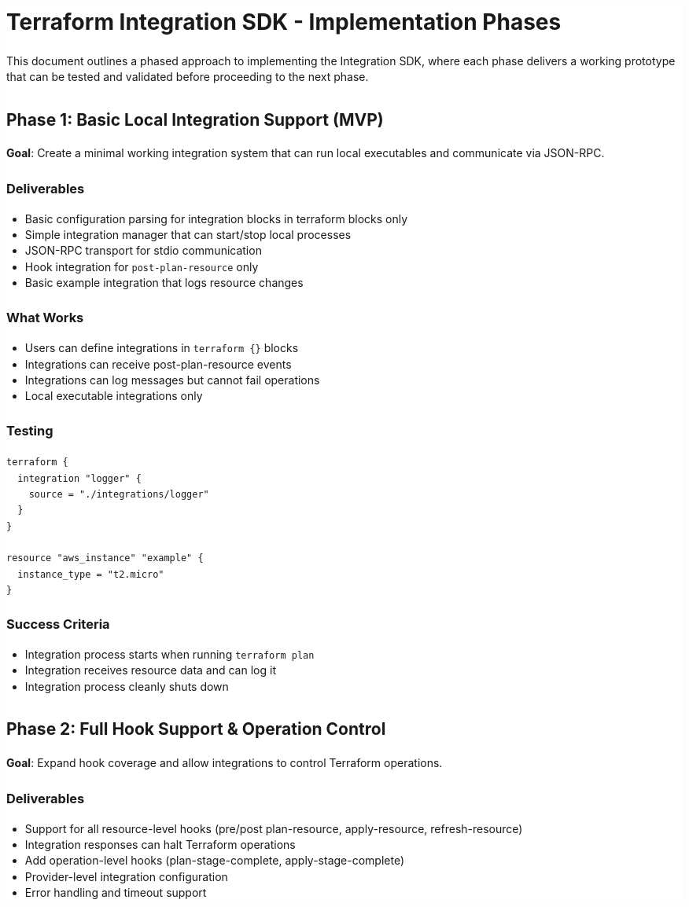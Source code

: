 # Terraform Integration SDK - Implementation Phases

This document outlines a phased approach to implementing the Integration SDK, where each phase delivers a working prototype that can be tested and validated before proceeding to the next phase.

## Phase 1: Basic Local Integration Support (MVP)

**Goal**: Create a minimal working integration system that can run local executables and communicate via JSON-RPC.

### Deliverables
- Basic configuration parsing for integration blocks in terraform blocks only
- Simple integration manager that can start/stop local processes
- JSON-RPC transport for stdio communication
- Hook integration for `post-plan-resource` only
- Basic example integration that logs resource changes

### What Works
- Users can define integrations in `terraform {}` blocks
- Integrations can receive post-plan-resource events
- Integrations can log messages but cannot fail operations
- Local executable integrations only

### Testing
```hcl
terraform {
  integration "logger" {
    source = "./integrations/logger"
  }
}

resource "aws_instance" "example" {
  instance_type = "t2.micro"
}
```

### Success Criteria
- Integration process starts when running `terraform plan`
- Integration receives resource data and can log it
- Integration process cleanly shuts down

## Phase 2: Full Hook Support & Operation Control

**Goal**: Expand hook coverage and allow integrations to control Terraform operations.

### Deliverables
- Support for all resource-level hooks (pre/post plan-resource, apply-resource, refresh-resource)
- Integration responses can halt Terraform operations
- Add operation-level hooks (plan-stage-complete, apply-stage-complete)
- Provider-level integration configuration
- Error handling and timeout support
